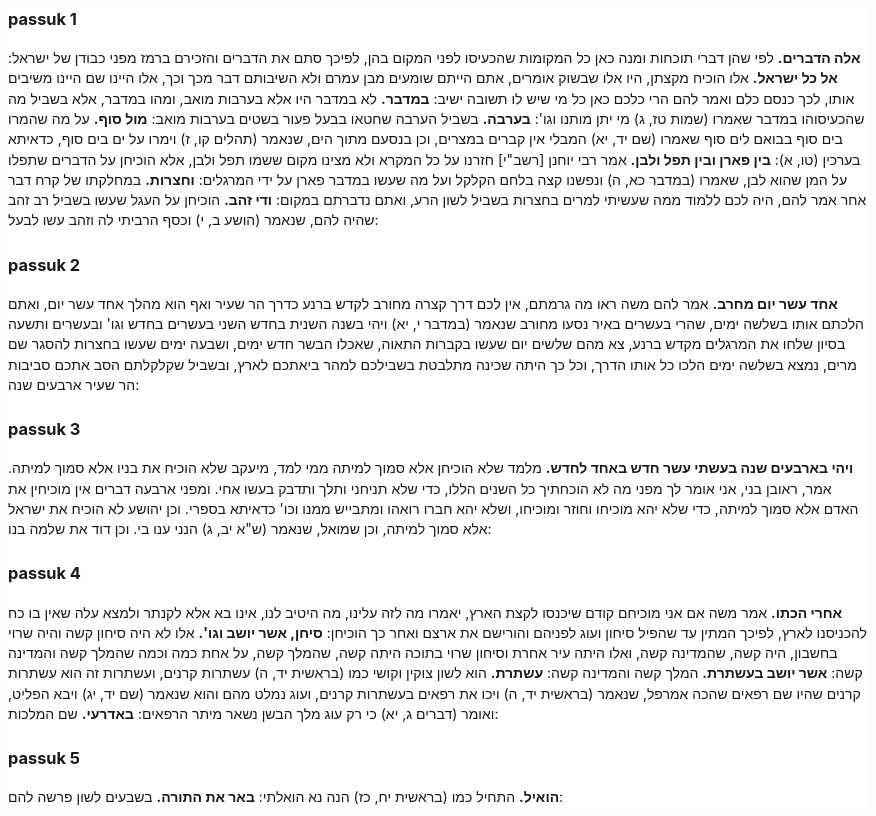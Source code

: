 
### passuk 1
<b>אלה הדברים.</b> לפי שהן דברי תוכחות ומנה כאן כל המקומות שהכעיסו לפני המקום בהן, לפיכך סתם את הדברים והזכירם ברמז מפני כבודן של ישראל: 
<b>אל כל ישראל.</b> אלו הוכיח מקצתן, היו אלו שבשוק אומרים, אתם הייתם שומעים מבן עמרם ולא השיבותם דבר מכך וכך, אלו היינו שם היינו משיבים אותו, לכך כנסם כלם ואמר להם הרי כלכם כאן כל מי שיש לו תשובה ישיב: 
<b>במדבר.</b> לא במדבר היו אלא בערבות מואב, ומהו במדבר, אלא בשביל מה שהכעיסוהו במדבר שאמרו (שמות טז, ג) מי יתן מותנו וגו': 
<b>בערבה.</b> בשביל הערבה שחטאו בבעל פעור בשטים בערבות מואב: 
<b>מול סוף.</b> על מה שהמרו בים סוף בבואם לים סוף שאמרו (שם יד, יא) המבלי אין קברים במצרים, וכן בנסעם מתוך הים, שנאמר (תהלים קו, ז) וימרו על ים בים סוף, כדאיתא בערכין (טו, א): 
<b>בין פארן ובין תפל ולבן.</b> אמר רבי יוחנן [רשב"י] חזרנו על כל המקרא ולא מצינו מקום ששמו תפל ולבן, אלא הוכיחן על הדברים שתפלו על המן שהוא לבן, שאמרו (במדבר כא, ה) ונפשנו קצה בלחם הקלקל ועל מה שעשו במדבר פארן על ידי המרגלים: 
<b>וחצרות.</b> במחלקתו של קרח דבר אחר אמר להם, היה לכם ללמוד ממה שעשיתי למרים בחצרות בשביל לשון הרע, ואתם נדברתם במקום: 
<b>ודי זהב.</b> הוכיחן על העגל שעשו בשביל רב זהב שהיה להם, שנאמר (הושע ב, י) וכסף הרביתי לה וזהב עשו לבעל:

### passuk 2
<b>אחד עשר יום מחרב.</b> אמר להם משה ראו מה גרמתם, אין לכם דרך קצרה מחורב לקדש ברנע כדרך הר שעיר ואף הוא מהלך אחד עשר יום, ואתם הלכתם אותו בשלשה ימים, שהרי בעשרים באיר נסעו מחורב שנאמר (במדבר י, יא) ויהי בשנה השנית בחדש השני בעשרים בחדש וגו' ובעשרים ותשעה בסיון שלחו את המרגלים מקדש ברנע, צא מהם שלשים יום שעשו בקברות התאוה, שאכלו הבשר חדש ימים, ושבעה ימים שעשו בחצרות להסגר שם מרים, נמצא בשלשה ימים הלכו כל אותו הדרך, וכל כך היתה שכינה מתלבטת בשבילכם למהר ביאתכם לארץ, ובשביל שקלקלתם הסב אתכם סביבות הר שעיר ארבעים שנה:

### passuk 3
<b>ויהי בארבעים שנה בעשתי עשר חדש באחד לחדש.</b> מלמד שלא הוכיחן אלא סמוך למיתה ממי למד, מיעקב שלא הוכיח את בניו אלא סמוך למיתה. אמר, ראובן בני, אני אומר לך מפני מה לא הוכחתיך כל השנים הללו, כדי שלא תניחני ותלך ותדבק בעשו אחי. ומפני ארבעה דברים אין מוכיחין את האדם אלא סמוך למיתה, כדי שלא יהא מוכיחו וחוזר ומוכיחו, ושלא יהא חברו רואהו ומתבייש ממנו וכו' כדאיתא בספרי. וכן יהושע לא הוכיח את ישראל אלא סמוך למיתה, וכן שמואל, שנאמר (ש"א יב, ג) הנני ענו בי. וכן דוד את שלמה בנו:

### passuk 4
<b>אחרי הכתו.</b> אמר משה אם אני מוכיחם קודם שיכנסו לקצת הארץ, יאמרו מה לזה עלינו, מה היטיב לנו, אינו בא אלא לקנתר ולמצא עלה שאין בו כח להכניסנו לארץ, לפיכך המתין עד שהפיל סיחון ועוג לפניהם והורישם את ארצם ואחר כך הוכיחן: 
<b>סיחן, אשר יושב וגו'.</b> אלו לא היה סיחון קשה והיה שרוי בחשבון, היה קשה, שהמדינה קשה, ואלו היתה עיר אחרת וסיחון שרוי בתוכה היתה קשה, שהמלך קשה, על אחת כמה וכמה שהמלך קשה והמדינה קשה: 
<b>אשר יושב בעשתרת.</b> המלך קשה והמדינה קשה: 
<b>עשתרת.</b> הוא לשון צוקין וקושי כמו (בראשית יד, ה) עשתרות קרנים, ועשתרות זה הוא עשתרות קרנים שהיו שם רפאים שהכה אמרפל, שנאמר (בראשית יד, ה) ויכו את רפאים בעשתרות קרנים, ועוג נמלט מהם והוא שנאמר (שם יד, יג) ויבא הפליט, ואומר (דברים ג, יא) כי רק עוג מלך הבשן נשאר מיתר הרפאים: 
<b>באדרעי.</b> שם המלכות: 

### passuk 5
<b>הואיל.</b> התחיל כמו (בראשית יח, כז) הנה נא הואלתי: 
<b>באר את התורה.</b> בשבעים לשון פרשה להם:
